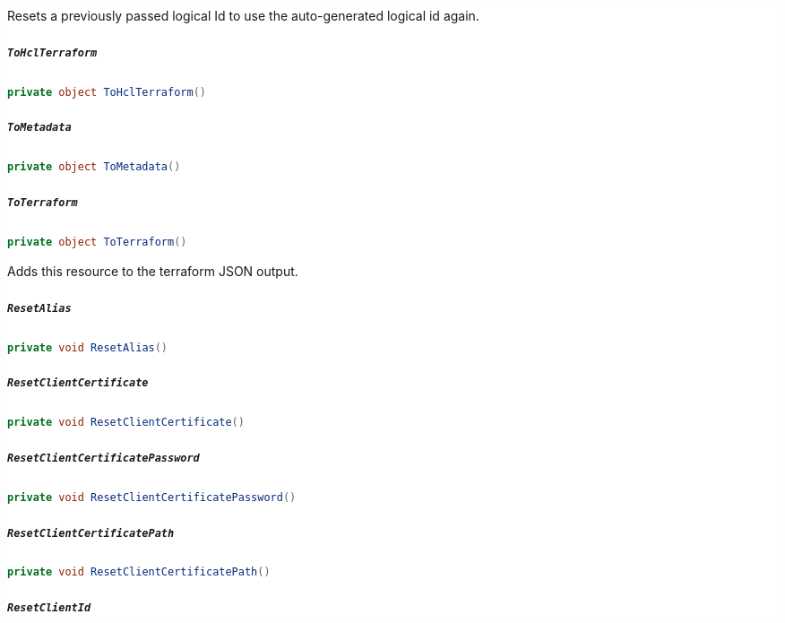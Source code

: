 Resets a previously passed logical Id to use the auto-generated logical id again.

##### `ToHclTerraform` <a name="ToHclTerraform" id="@cdktf/provider-azuread.provider.AzureadProvider.toHclTerraform"></a>

```csharp
private object ToHclTerraform()
```

##### `ToMetadata` <a name="ToMetadata" id="@cdktf/provider-azuread.provider.AzureadProvider.toMetadata"></a>

```csharp
private object ToMetadata()
```

##### `ToTerraform` <a name="ToTerraform" id="@cdktf/provider-azuread.provider.AzureadProvider.toTerraform"></a>

```csharp
private object ToTerraform()
```

Adds this resource to the terraform JSON output.

##### `ResetAlias` <a name="ResetAlias" id="@cdktf/provider-azuread.provider.AzureadProvider.resetAlias"></a>

```csharp
private void ResetAlias()
```

##### `ResetClientCertificate` <a name="ResetClientCertificate" id="@cdktf/provider-azuread.provider.AzureadProvider.resetClientCertificate"></a>

```csharp
private void ResetClientCertificate()
```

##### `ResetClientCertificatePassword` <a name="ResetClientCertificatePassword" id="@cdktf/provider-azuread.provider.AzureadProvider.resetClientCertificatePassword"></a>

```csharp
private void ResetClientCertificatePassword()
```

##### `ResetClientCertificatePath` <a name="ResetClientCertificatePath" id="@cdktf/provider-azuread.provider.AzureadProvider.resetClientCertificatePath"></a>

```csharp
private void ResetClientCertificatePath()
```

##### `ResetClientId` <a name="ResetClientId" id="@cdktf/provider-azuread.provider.AzureadProvider.resetClientId"></a>
